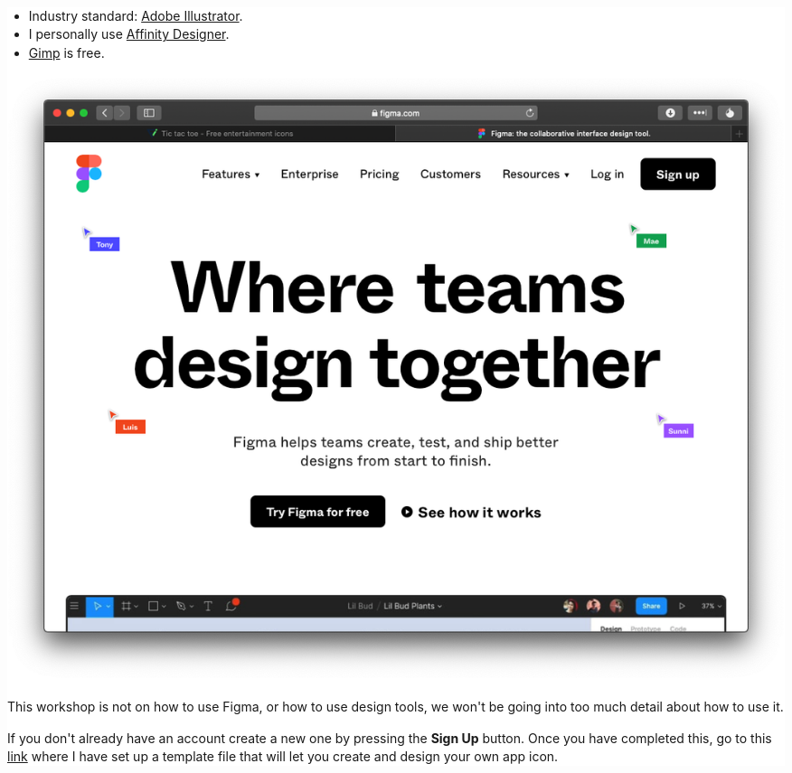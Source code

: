 - Industry standard: [Adobe Illustrator](https://www.adobe.com/ca/products/illustrator.html).
- I personally use [Affinity Designer](https://affinity.serif.com/en-gb/designer/).
- [Gimp](https://www.gimp.org) is free.

![figma](img/figma.png)

This workshop is not on how to use Figma, or how to use design tools, we won't be going into too much detail about how to use it.

If you don't already have an account create a new one by pressing the **Sign Up** button. Once you have completed this, go to this [link](https://www.figma.com/file/HUboUyk2DsD1u3JYPHPMo7/iPhone-App-Icon-Template) where I have set up a template file that will let you create and design your own app icon.
